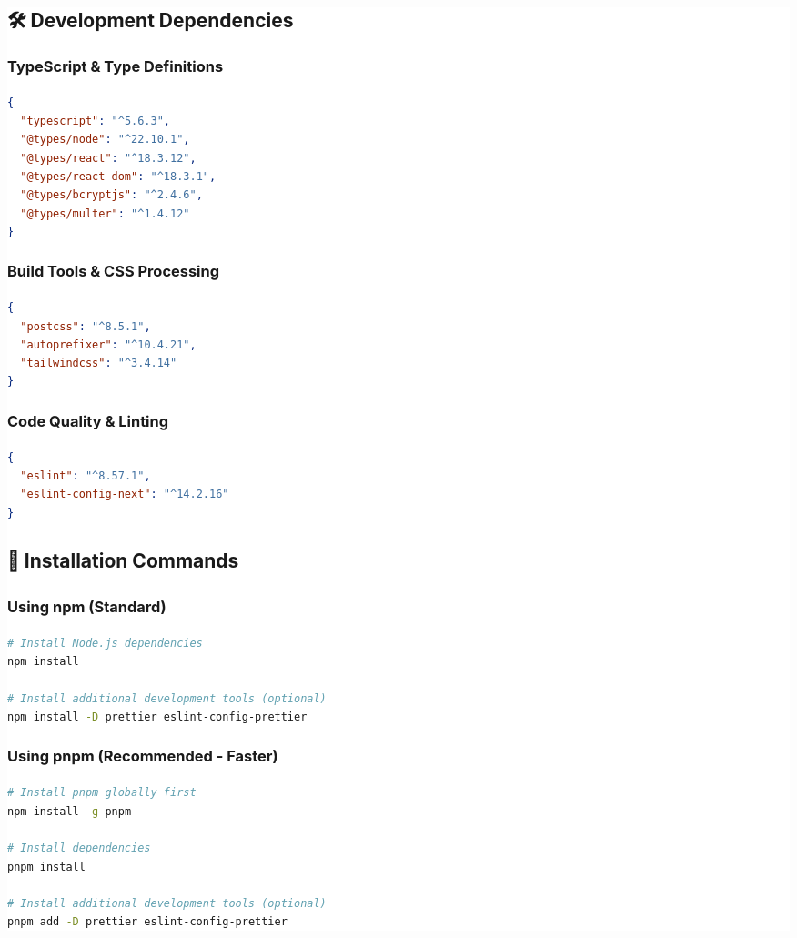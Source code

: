 ## 🛠️ **Development Dependencies**

### **TypeScript & Type Definitions**
```json
{
  "typescript": "^5.6.3",
  "@types/node": "^22.10.1",
  "@types/react": "^18.3.12",
  "@types/react-dom": "^18.3.1",
  "@types/bcryptjs": "^2.4.6",
  "@types/multer": "^1.4.12"
}
```

### **Build Tools & CSS Processing**
```json
{
  "postcss": "^8.5.1",
  "autoprefixer": "^10.4.21",
  "tailwindcss": "^3.4.14"
}
```

### **Code Quality & Linting**
```json
{
  "eslint": "^8.57.1",
  "eslint-config-next": "^14.2.16"
}
```

## 🚀 **Installation Commands**

### **Using npm (Standard)**
```bash
# Install Node.js dependencies
npm install

# Install additional development tools (optional)
npm install -D prettier eslint-config-prettier
```

### **Using pnpm (Recommended - Faster)**
```bash
# Install pnpm globally first
npm install -g pnpm

# Install dependencies
pnpm install

# Install additional development tools (optional)
pnpm add -D prettier eslint-config-prettier
```
